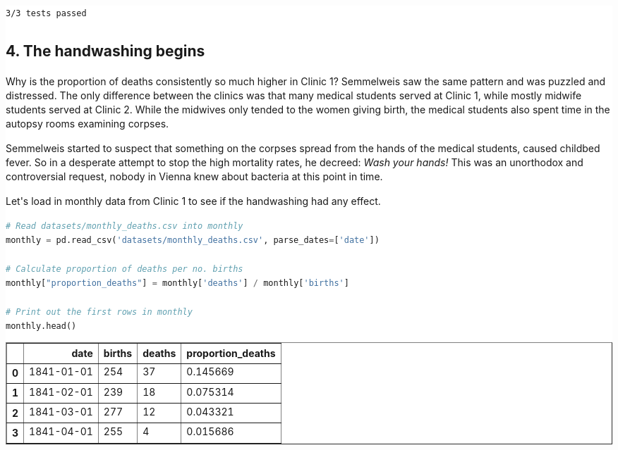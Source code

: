     3/3 tests passed

## 4. The handwashing begins
<p>Why is the proportion of deaths consistently so much higher in Clinic 1? Semmelweis saw the same pattern and was puzzled and distressed. The only difference between the clinics was that many medical students served at Clinic 1, while mostly midwife students served at Clinic 2. While the midwives only tended to the women giving birth, the medical students also spent time in the autopsy rooms examining corpses. </p>
<p>Semmelweis started to suspect that something on the corpses spread from the hands of the medical students, caused childbed fever. So in a desperate attempt to stop the high mortality rates, he decreed: <em>Wash your hands!</em> This was an unorthodox and controversial request, nobody in Vienna knew about bacteria at this point in time. </p>
<p>Let's load in monthly data from Clinic 1 to see if the handwashing had any effect.</p>

```python
# Read datasets/monthly_deaths.csv into monthly
monthly = pd.read_csv('datasets/monthly_deaths.csv', parse_dates=['date'])

# Calculate proportion of deaths per no. births
monthly["proportion_deaths"] = monthly['deaths'] / monthly['births']

# Print out the first rows in monthly
monthly.head()
```

<table border="1" class="dataframe">
  <thead>
    <tr style="text-align: right;">
      <th></th>
      <th>date</th>
      <th>births</th>
      <th>deaths</th>
      <th>proportion_deaths</th>
    </tr>
  </thead>
  <tbody>
    <tr>
      <th>0</th>
      <td>1841-01-01</td>
      <td>254</td>
      <td>37</td>
      <td>0.145669</td>
    </tr>
    <tr>
      <th>1</th>
      <td>1841-02-01</td>
      <td>239</td>
      <td>18</td>
      <td>0.075314</td>
    </tr>
    <tr>
      <th>2</th>
      <td>1841-03-01</td>
      <td>277</td>
      <td>12</td>
      <td>0.043321</td>
    </tr>
    <tr>
      <th>3</th>
      <td>1841-04-01</td>
      <td>255</td>
      <td>4</td>
      <td>0.015686</td>
    </tr>